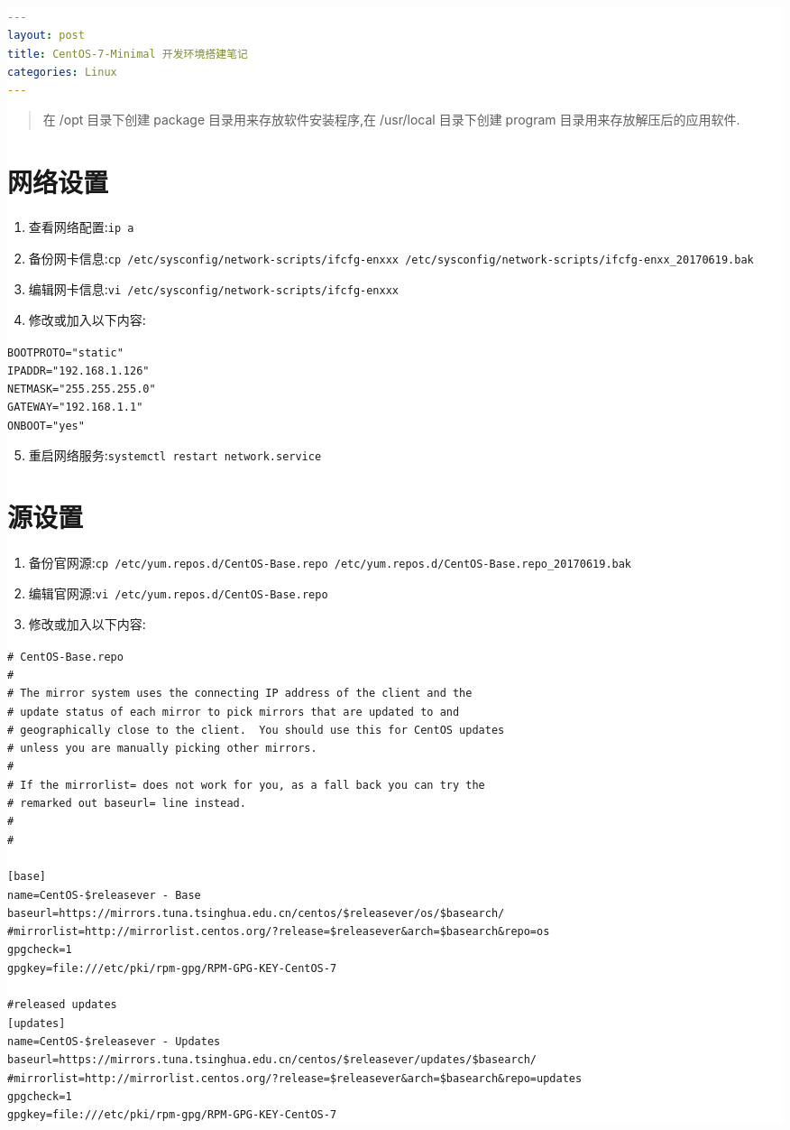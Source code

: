 ```yaml
---
layout: post
title: CentOS-7-Minimal 开发环境搭建笔记
categories: Linux
---
```


> 在 /opt 目录下创建 package 目录用来存放软件安装程序,在 /usr/local 目录下创建 program 目录用来存放解压后的应用软件.

# 网络设置

1. 查看网络配置:`ip a`

2. 备份网卡信息:`cp /etc/sysconfig/network-scripts/ifcfg-enxxx /etc/sysconfig/network-scripts/ifcfg-enxx_20170619.bak`

3. 编辑网卡信息:`vi /etc/sysconfig/network-scripts/ifcfg-enxxx`

4. 修改或加入以下内容:

  ```
  BOOTPROTO="static"
  IPADDR="192.168.1.126"
  NETMASK="255.255.255.0"
  GATEWAY="192.168.1.1"
  ONBOOT="yes"
  ```

5. 重启网络服务:`systemctl restart network.service`

# 源设置

1. 备份官网源:`cp /etc/yum.repos.d/CentOS-Base.repo /etc/yum.repos.d/CentOS-Base.repo_20170619.bak`

2. 编辑官网源:`vi /etc/yum.repos.d/CentOS-Base.repo`

3. 修改或加入以下内容:

  ```
  # CentOS-Base.repo
  #
  # The mirror system uses the connecting IP address of the client and the
  # update status of each mirror to pick mirrors that are updated to and
  # geographically close to the client.  You should use this for CentOS updates
  # unless you are manually picking other mirrors.
  #
  # If the mirrorlist= does not work for you, as a fall back you can try the
  # remarked out baseurl= line instead.
  #
  #

  [base]
  name=CentOS-$releasever - Base
  baseurl=https://mirrors.tuna.tsinghua.edu.cn/centos/$releasever/os/$basearch/
  #mirrorlist=http://mirrorlist.centos.org/?release=$releasever&arch=$basearch&repo=os
  gpgcheck=1
  gpgkey=file:///etc/pki/rpm-gpg/RPM-GPG-KEY-CentOS-7

  #released updates
  [updates]
  name=CentOS-$releasever - Updates
  baseurl=https://mirrors.tuna.tsinghua.edu.cn/centos/$releasever/updates/$basearch/
  #mirrorlist=http://mirrorlist.centos.org/?release=$releasever&arch=$basearch&repo=updates
  gpgcheck=1
  gpgkey=file:///etc/pki/rpm-gpg/RPM-GPG-KEY-CentOS-7

  ```